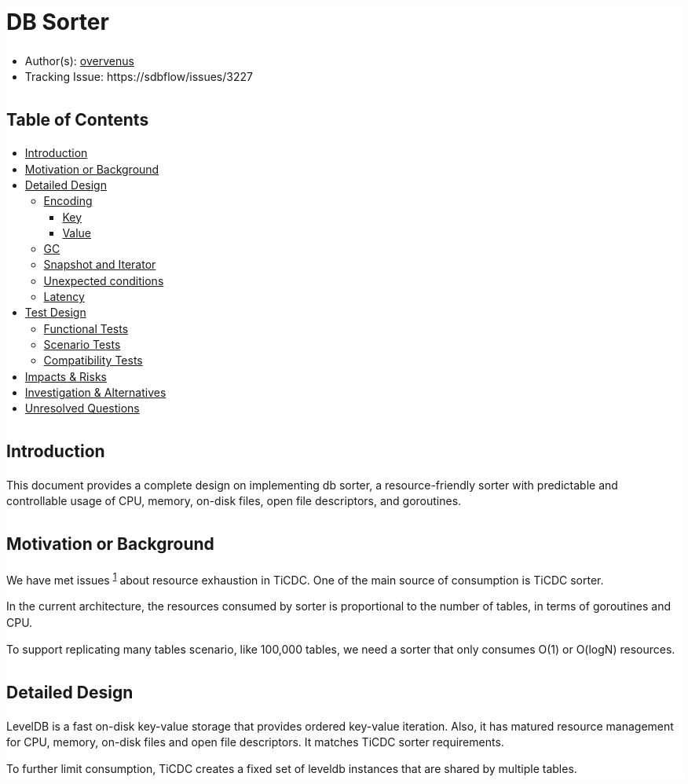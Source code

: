 # DB Sorter

- Author(s): [overvenus](https://github.com/overvenus)
- Tracking Issue: https://sdbflow/issues/3227

## Table of Contents

- [Introduction](#introduction)
- [Motivation or Background](#motivation-or-background)
- [Detailed Design](#detailed-design)
  - [Encoding](#encoding)
    - [Key](#key)
    - [Value](#value)
  - [GC](#gc)
  - [Snapshot and Iterator](#snapshot-and-iterator)
  - [Unexpected conditions](#unexpected-conditions)
  - [Latency](#latency)
- [Test Design](#test-design)
  - [Functional Tests](#functional-tests)
  - [Scenario Tests](#scenario-tests)
  - [Compatibility Tests](#compatibility-tests)
- [Impacts & Risks](#impacts--risks)
- [Investigation & Alternatives](#investigation--alternatives)
- [Unresolved Questions](#unresolved-questions)

## Introduction

This document provides a complete design on implementing db sorter,
a resource-friendly sorter with predictable and controllable usage of CPU,
memory, on-disk files, open file descriptors, and goroutines.

## Motivation or Background

We have met issues <sup>[1]</sup> about resource exhaustion in TiCDC.
One of the main source of consumption is TiCDC sorter.

In the current architecture, the resources consumed by sorter is proportional to
the number of tables, in terms of goroutines and CPU.

To support replicating many tables scenario, like 100,000 tables, we need
a sorter that only consumes O(1) or O(logN) resources.

## Detailed Design

LevelDB is a fast on-disk key-value storage that provides ordered key-value
iteration. Also, it has matured resource management for CPU, memory, on-disk
files and open file descriptors. It matches TiCDC sorter requirements.

To further limit consumption, TiCDC creates a fixed set of leveldb instances
that are shared by multiple tables.


[1]: https://sdbflow/issues/2698
[2]: https://msgpack.org